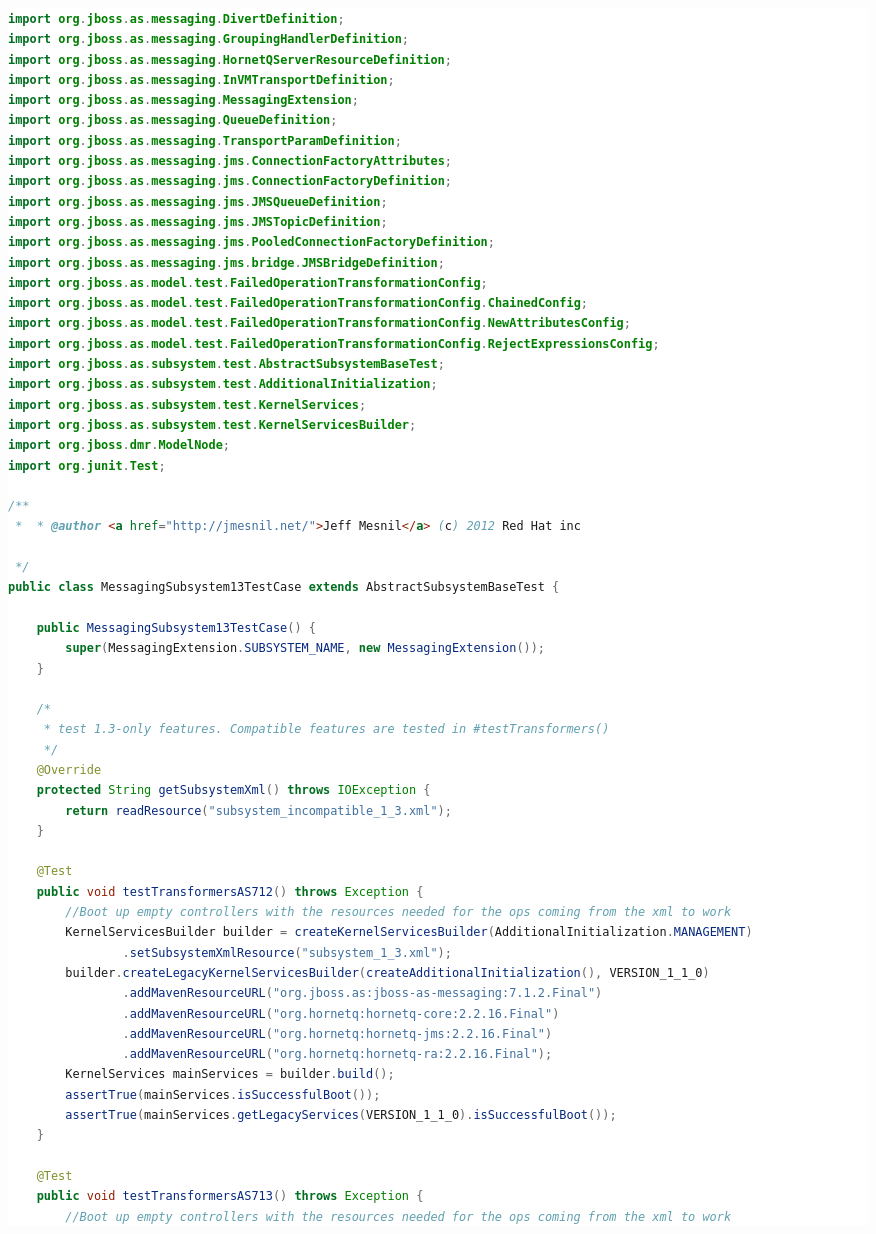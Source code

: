 ```java
import org.jboss.as.messaging.DivertDefinition;
import org.jboss.as.messaging.GroupingHandlerDefinition;
import org.jboss.as.messaging.HornetQServerResourceDefinition;
import org.jboss.as.messaging.InVMTransportDefinition;
import org.jboss.as.messaging.MessagingExtension;
import org.jboss.as.messaging.QueueDefinition;
import org.jboss.as.messaging.TransportParamDefinition;
import org.jboss.as.messaging.jms.ConnectionFactoryAttributes;
import org.jboss.as.messaging.jms.ConnectionFactoryDefinition;
import org.jboss.as.messaging.jms.JMSQueueDefinition;
import org.jboss.as.messaging.jms.JMSTopicDefinition;
import org.jboss.as.messaging.jms.PooledConnectionFactoryDefinition;
import org.jboss.as.messaging.jms.bridge.JMSBridgeDefinition;
import org.jboss.as.model.test.FailedOperationTransformationConfig;
import org.jboss.as.model.test.FailedOperationTransformationConfig.ChainedConfig;
import org.jboss.as.model.test.FailedOperationTransformationConfig.NewAttributesConfig;
import org.jboss.as.model.test.FailedOperationTransformationConfig.RejectExpressionsConfig;
import org.jboss.as.subsystem.test.AbstractSubsystemBaseTest;
import org.jboss.as.subsystem.test.AdditionalInitialization;
import org.jboss.as.subsystem.test.KernelServices;
import org.jboss.as.subsystem.test.KernelServicesBuilder;
import org.jboss.dmr.ModelNode;
import org.junit.Test;

/**
 *  * @author <a href="http://jmesnil.net/">Jeff Mesnil</a> (c) 2012 Red Hat inc

 */
public class MessagingSubsystem13TestCase extends AbstractSubsystemBaseTest {

    public MessagingSubsystem13TestCase() {
        super(MessagingExtension.SUBSYSTEM_NAME, new MessagingExtension());
    }

    /*
     * test 1.3-only features. Compatible features are tested in #testTransformers()
     */
    @Override
    protected String getSubsystemXml() throws IOException {
        return readResource("subsystem_incompatible_1_3.xml");
    }

    @Test
    public void testTransformersAS712() throws Exception {
        //Boot up empty controllers with the resources needed for the ops coming from the xml to work
        KernelServicesBuilder builder = createKernelServicesBuilder(AdditionalInitialization.MANAGEMENT)
                .setSubsystemXmlResource("subsystem_1_3.xml");
        builder.createLegacyKernelServicesBuilder(createAdditionalInitialization(), VERSION_1_1_0)
                .addMavenResourceURL("org.jboss.as:jboss-as-messaging:7.1.2.Final")
                .addMavenResourceURL("org.hornetq:hornetq-core:2.2.16.Final")
                .addMavenResourceURL("org.hornetq:hornetq-jms:2.2.16.Final")
                .addMavenResourceURL("org.hornetq:hornetq-ra:2.2.16.Final");
        KernelServices mainServices = builder.build();
        assertTrue(mainServices.isSuccessfulBoot());
        assertTrue(mainServices.getLegacyServices(VERSION_1_1_0).isSuccessfulBoot());
    }

    @Test
    public void testTransformersAS713() throws Exception {
        //Boot up empty controllers with the resources needed for the ops coming from the xml to work
```